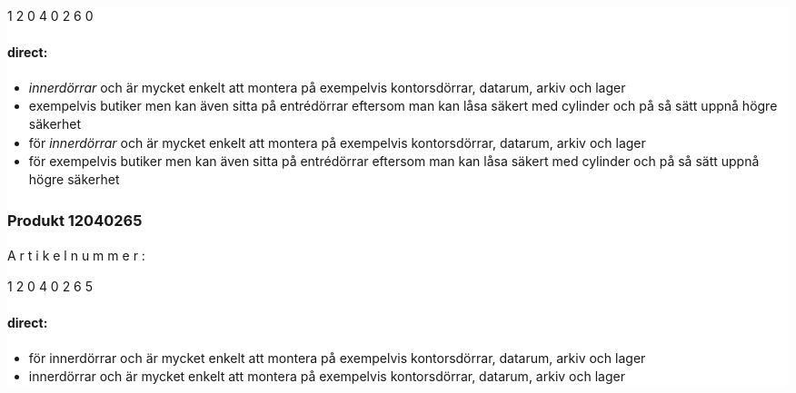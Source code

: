 1
2
0
4
0
2
6
0


#### direct:
* *innerdörrar* och är mycket enkelt att montera på exempelvis kontorsdörrar, datarum, arkiv och lager
* exempelvis butiker men kan även sitta på entrédörrar  eftersom man kan låsa säkert med cylinder och på så sätt uppnå högre säkerhet
* för *innerdörrar* och är mycket enkelt att montera på exempelvis kontorsdörrar, datarum, arkiv och lager
* för exempelvis butiker men kan även sitta på entrédörrar  eftersom man kan låsa säkert med cylinder och på så sätt uppnå högre säkerhet


### Produkt 12040265
A
r
t
i
k
e
l
n
u
m
m
e
r
:
 
1
2
0
4
0
2
6
5


#### direct:
* för innerdörrar och är mycket enkelt att montera på exempelvis kontorsdörrar, datarum, arkiv och lager
* innerdörrar och är mycket enkelt att montera på exempelvis kontorsdörrar, datarum, arkiv och lager
